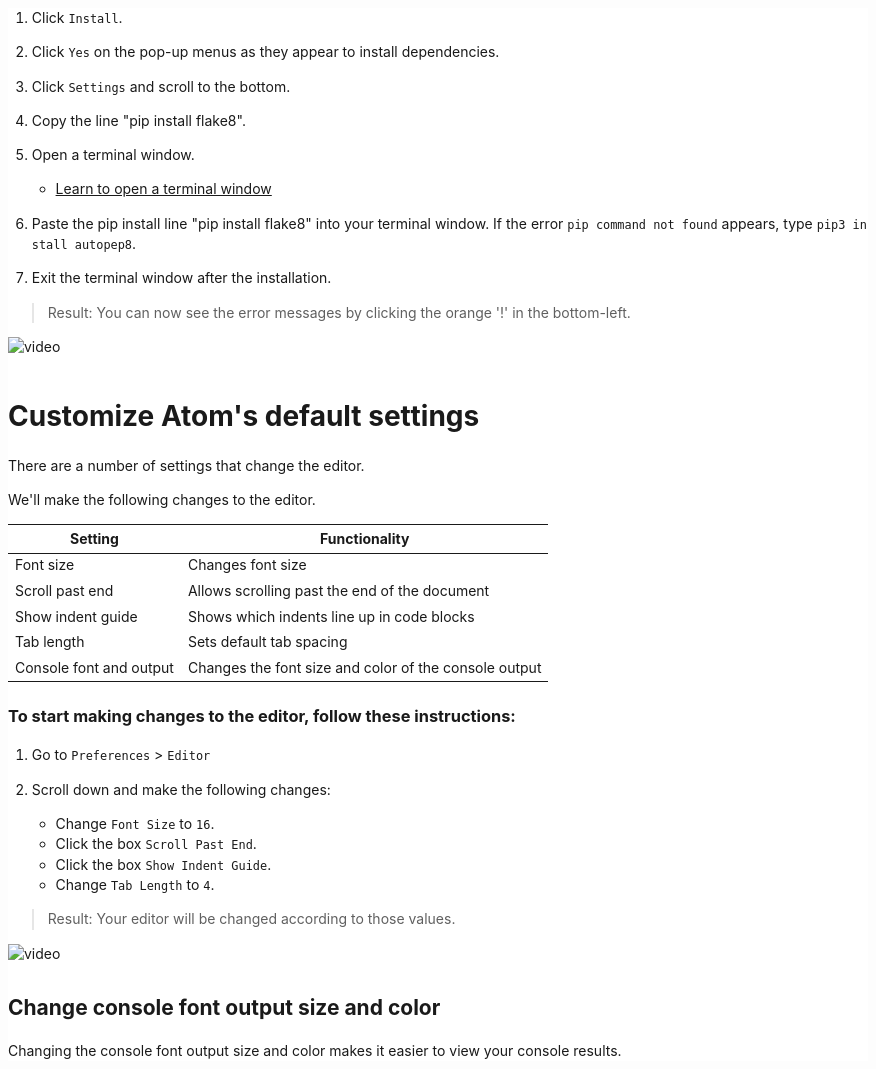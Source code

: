 1. Click `Install`.

1. Click `Yes` on the pop-up menus as they appear to install dependencies.

2. Click `Settings` and scroll to the bottom.

2. Copy the line "pip install flake8".

3. Open a terminal window.
    - [Learn to open a terminal window](https://www.youtube.com/watch?v=zw7Nd67_aFw)

2. Paste the pip install line "pip install flake8" into your terminal window. If the error `pip command not found` appears, type `pip3 install autopep8`.

3. Exit the terminal window after the installation.

> Result: You can now see the error messages by clicking the orange '!' in the bottom-left.

<img alt="video" src="assets/linter-flake8.gif" width="500" height="375">

# Customize Atom's default settings

There are a number of settings that change the editor.

We'll make the following changes to the editor.

| Setting | Functionality |
| ------- | ------------- |
| Font size | Changes font size |
| Scroll past end | Allows scrolling past the end of the document |
| Show indent guide | Shows which indents line up in code blocks|
| Tab length | Sets default tab spacing |
| Console font and output | Changes the font size and color of the console output |

### To start making changes to the editor, follow these instructions:

1. Go to `Preferences` > `Editor`

2. Scroll down and make the following changes:
    - Change `Font Size` to `16`.
    - Click the box `Scroll Past End`.
    - Click the box `Show Indent Guide`.
    - Change `Tab Length` to `4`.

> Result: Your editor will be changed according to those values.

<img alt="video" src="assets/editor-1.gif" width="500" height="375">

## Change console font output size and color

Changing the console font output size and color makes it easier to view your console results.
